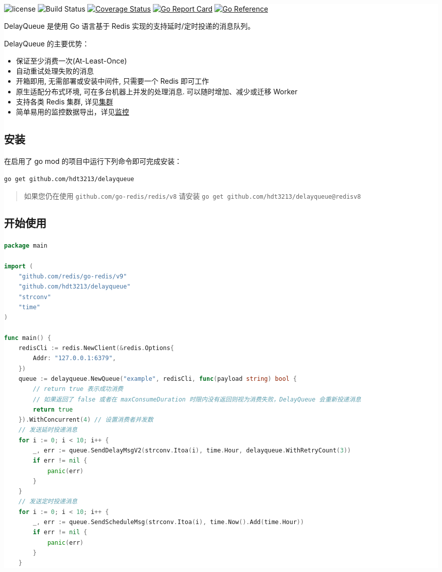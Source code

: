 
![license](https://img.shields.io/github/license/HDT3213/delayqueue)
![Build Status](https://github.com/hdt3213/delayqueue/actions/workflows/coverall.yml/badge.svg)
[![Coverage Status](https://coveralls.io/repos/github/HDT3213/delayqueue/badge.svg?branch=master)](https://coveralls.io/github/HDT3213/delayqueue?branch=master)
[![Go Report Card](https://goreportcard.com/badge/github.com/HDT3213/delayqueue)](https://goreportcard.com/report/github.com/HDT3213/delayqueue)
[![Go Reference](https://pkg.go.dev/badge/github.com/hdt3213/delayqueue.svg)](https://pkg.go.dev/github.com/hdt3213/delayqueue)

DelayQueue 是使用 Go 语言基于 Redis 实现的支持延时/定时投递的消息队列。

DelayQueue 的主要优势：
- 保证至少消费一次(At-Least-Once)
- 自动重试处理失败的消息
- 开箱即用, 无需部署或安装中间件, 只需要一个 Redis 即可工作
- 原生适配分布式环境, 可在多台机器上并发的处理消息. 可以随时增加、减少或迁移 Worker
- 支持各类 Redis 集群, 详见[集群](./README_CN.md#集群)
- 简单易用的监控数据导出，详见[监控](./README_CN.md#监控)

## 安装

在启用了 go mod 的项目中运行下列命令即可完成安装：

```shell
go get github.com/hdt3213/delayqueue
```

> 如果您仍在使用 `github.com/go-redis/redis/v8` 请安装 `go get github.com/hdt3213/delayqueue@redisv8`

## 开始使用

```go
package main

import (
	"github.com/redis/go-redis/v9"
	"github.com/hdt3213/delayqueue"
	"strconv"
	"time"
)

func main() {
	redisCli := redis.NewClient(&redis.Options{
		Addr: "127.0.0.1:6379",
	})
	queue := delayqueue.NewQueue("example", redisCli, func(payload string) bool {
		// return true 表示成功消费
		// 如果返回了 false 或者在 maxConsumeDuration 时限内没有返回则视为消费失败，DelayQueue 会重新投递消息
		return true
	}).WithConcurrent(4) // 设置消费者并发数
	// 发送延时投递消息
	for i := 0; i < 10; i++ {
		_, err := queue.SendDelayMsgV2(strconv.Itoa(i), time.Hour, delayqueue.WithRetryCount(3))
		if err != nil {
			panic(err)
		}
	}
	// 发送定时投递消息
	for i := 0; i < 10; i++ {
		_, err := queue.SendScheduleMsg(strconv.Itoa(i), time.Now().Add(time.Hour))
		if err != nil {
			panic(err)
		}
	}
```